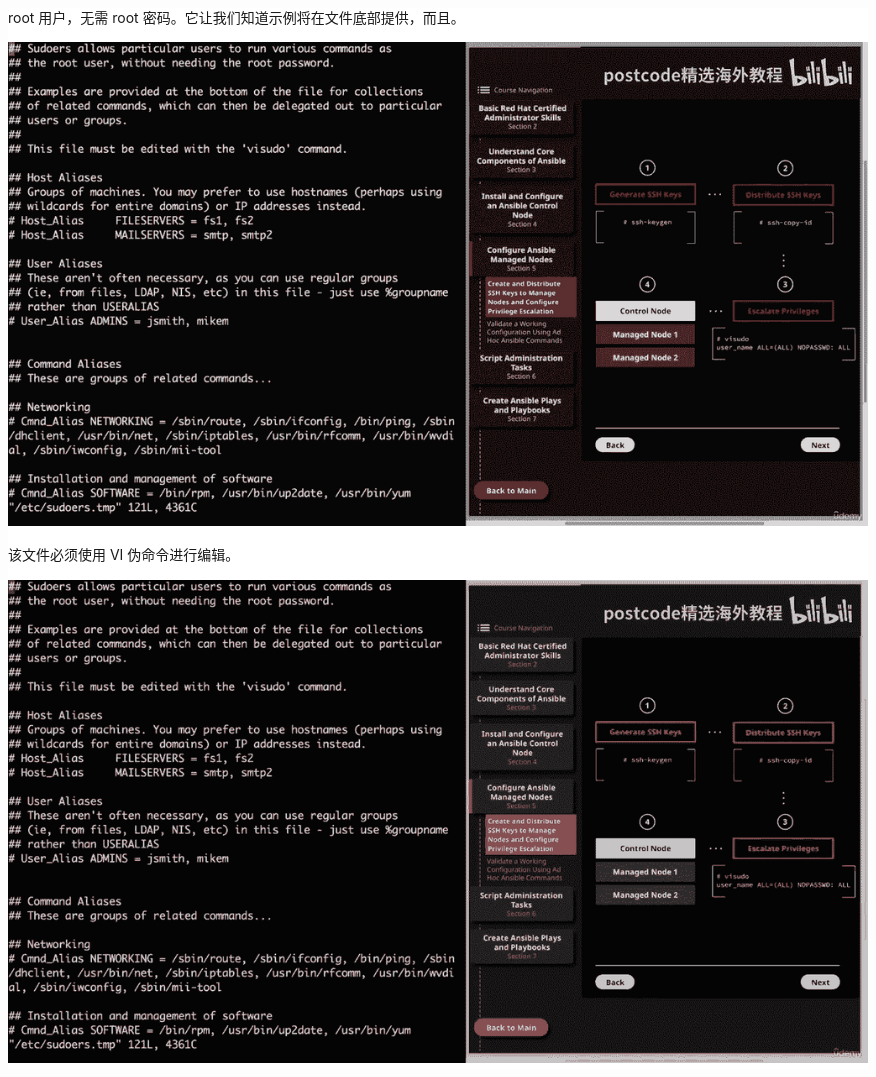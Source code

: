root 用户，无需 root 密码。它让我们知道示例将在文件底部提供，而且。

![](img/147741f36bae9957dd9d266d1df2407d_29.png)

该文件必须使用 VI 伪命令进行编辑。

![](img/147741f36bae9957dd9d266d1df2407d_31.png)

